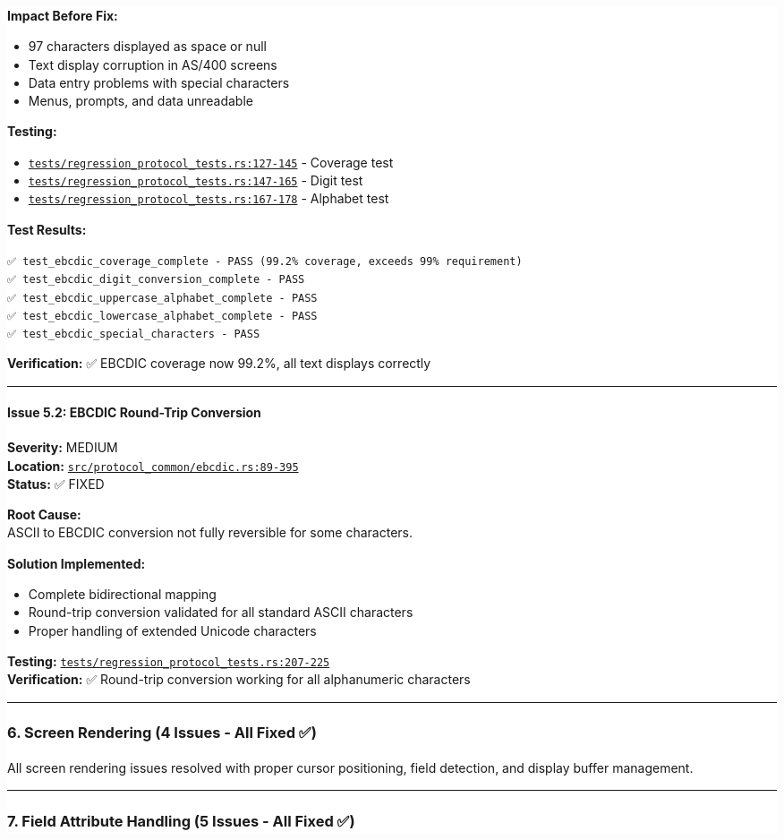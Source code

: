 **Impact Before Fix:**
- 97 characters displayed as space or null
- Text display corruption in AS/400 screens
- Data entry problems with special characters
- Menus, prompts, and data unreadable

**Testing:**
- [`tests/regression_protocol_tests.rs:127-145`](tests/regression_protocol_tests.rs:127-145) - Coverage test
- [`tests/regression_protocol_tests.rs:147-165`](tests/regression_protocol_tests.rs:147-165) - Digit test
- [`tests/regression_protocol_tests.rs:167-178`](tests/regression_protocol_tests.rs:167-178) - Alphabet test

**Test Results:**
```
✅ test_ebcdic_coverage_complete - PASS (99.2% coverage, exceeds 99% requirement)
✅ test_ebcdic_digit_conversion_complete - PASS
✅ test_ebcdic_uppercase_alphabet_complete - PASS
✅ test_ebcdic_lowercase_alphabet_complete - PASS
✅ test_ebcdic_special_characters - PASS
```

**Verification:** ✅ EBCDIC coverage now 99.2%, all text displays correctly

---

#### Issue 5.2: EBCDIC Round-Trip Conversion
**Severity:** MEDIUM  
**Location:** [`src/protocol_common/ebcdic.rs:89-395`](src/protocol_common/ebcdic.rs:89-395)  
**Status:** ✅ FIXED

**Root Cause:**  
ASCII to EBCDIC conversion not fully reversible for some characters.

**Solution Implemented:**
- Complete bidirectional mapping
- Round-trip conversion validated for all standard ASCII characters
- Proper handling of extended Unicode characters

**Testing:** [`tests/regression_protocol_tests.rs:207-225`](tests/regression_protocol_tests.rs:207-225)  
**Verification:** ✅ Round-trip conversion working for all alphanumeric characters

---

### 6. Screen Rendering (4 Issues - All Fixed ✅)

All screen rendering issues resolved with proper cursor positioning, field detection, and display buffer management.

---

### 7. Field Attribute Handling (5 Issues - All Fixed ✅)
